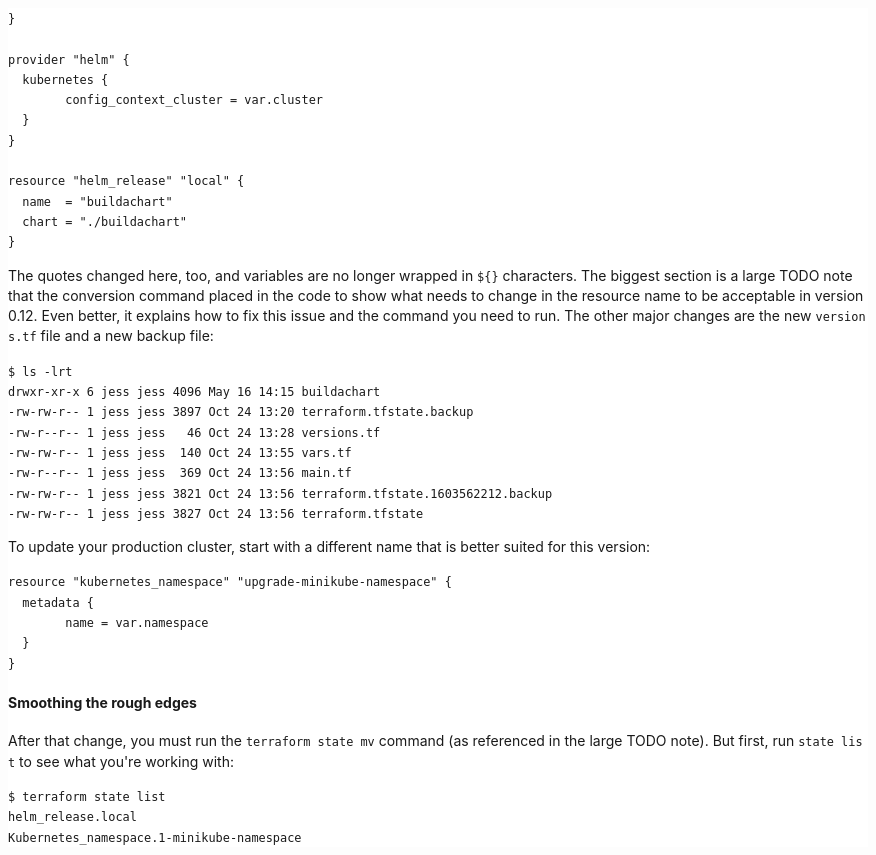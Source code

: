 ```
}

provider "helm" {
  kubernetes {
        config_context_cluster = var.cluster
  }
}

resource "helm_release" "local" {
  name  = "buildachart"
  chart = "./buildachart"
}
```

The quotes changed here, too, and variables are no longer wrapped in `${}` characters. The biggest section is a large TODO note that the conversion command placed in the code to show what needs to change in the resource name to be acceptable in version 0.12. Even better, it explains how to fix this issue and the command you need to run. The other major changes are the new `versions.tf` file and a new backup file:


```
$ ls -lrt
drwxr-xr-x 6 jess jess 4096 May 16 14:15 buildachart
-rw-rw-r-- 1 jess jess 3897 Oct 24 13:20 terraform.tfstate.backup
-rw-r--r-- 1 jess jess   46 Oct 24 13:28 versions.tf
-rw-rw-r-- 1 jess jess  140 Oct 24 13:55 vars.tf
-rw-r--r-- 1 jess jess  369 Oct 24 13:56 main.tf
-rw-rw-r-- 1 jess jess 3821 Oct 24 13:56 terraform.tfstate.1603562212.backup
-rw-rw-r-- 1 jess jess 3827 Oct 24 13:56 terraform.tfstate
```

To update your production cluster, start with a different name that is better suited for this version:


```
resource "kubernetes_namespace" "upgrade-minikube-namespace" {
  metadata {
        name = var.namespace
  }
}
```

#### Smoothing the rough edges

After that change, you must run the `terraform state mv` command (as referenced in the large TODO note). But first, run `state list` to see what you're working with:


```
$ terraform state list
helm_release.local
Kubernetes_namespace.1-minikube-namespace
```

